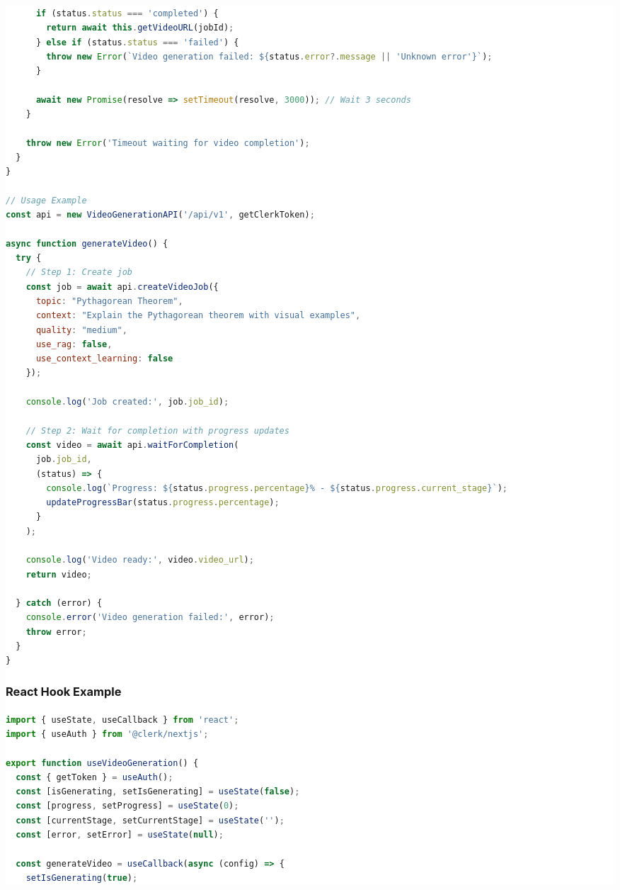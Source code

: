 ```javascript
      if (status.status === 'completed') {
        return await this.getVideoURL(jobId);
      } else if (status.status === 'failed') {
        throw new Error(`Video generation failed: ${status.error?.message || 'Unknown error'}`);
      }
      
      await new Promise(resolve => setTimeout(resolve, 3000)); // Wait 3 seconds
    }
    
    throw new Error('Timeout waiting for video completion');
  }
}

// Usage Example
const api = new VideoGenerationAPI('/api/v1', getClerkToken);

async function generateVideo() {
  try {
    // Step 1: Create job
    const job = await api.createVideoJob({
      topic: "Pythagorean Theorem",
      context: "Explain the Pythagorean theorem with visual examples",
      quality: "medium",
      use_rag: false,
      use_context_learning: false
    });

    console.log('Job created:', job.job_id);

    // Step 2: Wait for completion with progress updates
    const video = await api.waitForCompletion(
      job.job_id,
      (status) => {
        console.log(`Progress: ${status.progress.percentage}% - ${status.progress.current_stage}`);
        updateProgressBar(status.progress.percentage);
      }
    );

    console.log('Video ready:', video.video_url);
    return video;

  } catch (error) {
    console.error('Video generation failed:', error);
    throw error;
  }
}
```

### React Hook Example

```javascript
import { useState, useCallback } from 'react';
import { useAuth } from '@clerk/nextjs';

export function useVideoGeneration() {
  const { getToken } = useAuth();
  const [isGenerating, setIsGenerating] = useState(false);
  const [progress, setProgress] = useState(0);
  const [currentStage, setCurrentStage] = useState('');
  const [error, setError] = useState(null);

  const generateVideo = useCallback(async (config) => {
    setIsGenerating(true);
```